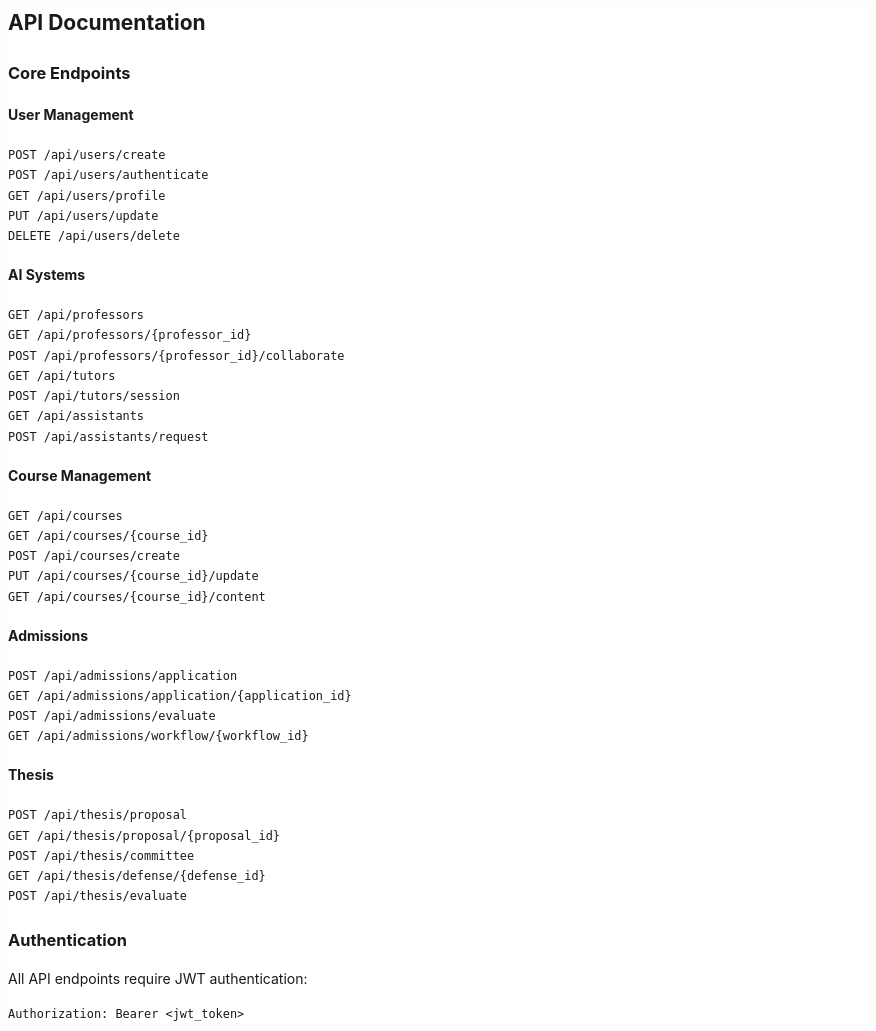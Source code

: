 ## API Documentation

### Core Endpoints

#### User Management
```
POST /api/users/create
POST /api/users/authenticate
GET /api/users/profile
PUT /api/users/update
DELETE /api/users/delete
```

#### AI Systems
```
GET /api/professors
GET /api/professors/{professor_id}
POST /api/professors/{professor_id}/collaborate
GET /api/tutors
POST /api/tutors/session
GET /api/assistants
POST /api/assistants/request
```

#### Course Management
```
GET /api/courses
GET /api/courses/{course_id}
POST /api/courses/create
PUT /api/courses/{course_id}/update
GET /api/courses/{course_id}/content
```

#### Admissions
```
POST /api/admissions/application
GET /api/admissions/application/{application_id}
POST /api/admissions/evaluate
GET /api/admissions/workflow/{workflow_id}
```

#### Thesis
```
POST /api/thesis/proposal
GET /api/thesis/proposal/{proposal_id}
POST /api/thesis/committee
GET /api/thesis/defense/{defense_id}
POST /api/thesis/evaluate
```

### Authentication
All API endpoints require JWT authentication:
```
Authorization: Bearer <jwt_token>
```
